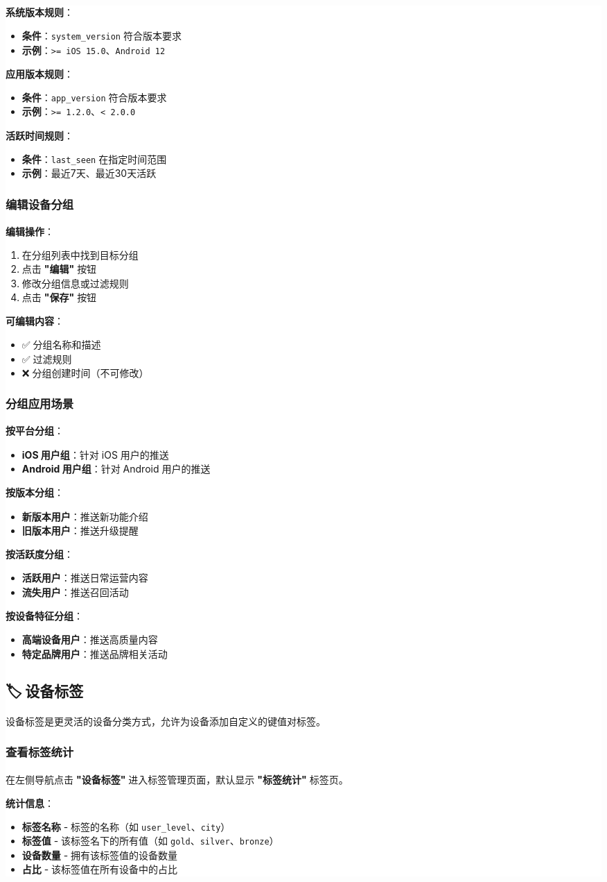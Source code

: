 **系统版本规则**：
- **条件**：`system_version` 符合版本要求
- **示例**：`>= iOS 15.0`、`Android 12`

**应用版本规则**：
- **条件**：`app_version` 符合版本要求
- **示例**：`>= 1.2.0`、`< 2.0.0`

**活跃时间规则**：
- **条件**：`last_seen` 在指定时间范围
- **示例**：最近7天、最近30天活跃

### 编辑设备分组

**编辑操作**：
1. 在分组列表中找到目标分组
2. 点击 **"编辑"** 按钮
3. 修改分组信息或过滤规则
4. 点击 **"保存"** 按钮

**可编辑内容**：
- ✅ 分组名称和描述
- ✅ 过滤规则
- ❌ 分组创建时间（不可修改）

### 分组应用场景

**按平台分组**：
- **iOS 用户组**：针对 iOS 用户的推送
- **Android 用户组**：针对 Android 用户的推送

**按版本分组**：
- **新版本用户**：推送新功能介绍
- **旧版本用户**：推送升级提醒

**按活跃度分组**：
- **活跃用户**：推送日常运营内容
- **流失用户**：推送召回活动

**按设备特征分组**：
- **高端设备用户**：推送高质量内容
- **特定品牌用户**：推送品牌相关活动

## 🏷️ 设备标签

设备标签是更灵活的设备分类方式，允许为设备添加自定义的键值对标签。

### 查看标签统计

在左侧导航点击 **"设备标签"** 进入标签管理页面，默认显示 **"标签统计"** 标签页。

**统计信息**：
- **标签名称** - 标签的名称（如 `user_level`、`city`）
- **标签值** - 该标签名下的所有值（如 `gold`、`silver`、`bronze`）
- **设备数量** - 拥有该标签值的设备数量
- **占比** - 该标签值在所有设备中的占比
